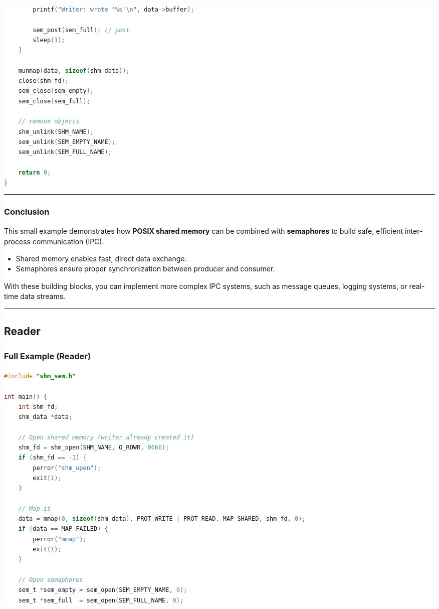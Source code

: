 ```c
        printf("Writer: wrote '%s'\n", data->buffer);

        sem_post(sem_full); // post
        sleep(1);
    }

    munmap(data, sizeof(shm_data));
    close(shm_fd);
    sem_close(sem_empty);
    sem_close(sem_full);

    // remove objects
    shm_unlink(SHM_NAME);
    sem_unlink(SEM_EMPTY_NAME);
    sem_unlink(SEM_FULL_NAME);

    return 0;
}
```

---

### Conclusion

This small example demonstrates how **POSIX shared memory** can be combined with **semaphores** to build safe, efficient inter-process communication (IPC).

* Shared memory enables fast, direct data exchange.
* Semaphores ensure proper synchronization between producer and consumer.

With these building blocks, you can implement more complex IPC systems, such as message queues, logging systems, or real-time data streams.


---

## Reader

### Full Example (Reader)
```c
#include "shm_sem.h"

int main() {
    int shm_fd;
    shm_data *data;

    // Open shared memory (writer already created it)
    shm_fd = shm_open(SHM_NAME, O_RDWR, 0666);
    if (shm_fd == -1) {
        perror("shm_open");
        exit(1);
    }

    // Map it
    data = mmap(0, sizeof(shm_data), PROT_WRITE | PROT_READ, MAP_SHARED, shm_fd, 0);
    if (data == MAP_FAILED) {
        perror("mmap");
        exit(1);
    }

    // Open semaphores
    sem_t *sem_empty = sem_open(SEM_EMPTY_NAME, 0);
    sem_t *sem_full  = sem_open(SEM_FULL_NAME, 0);

```